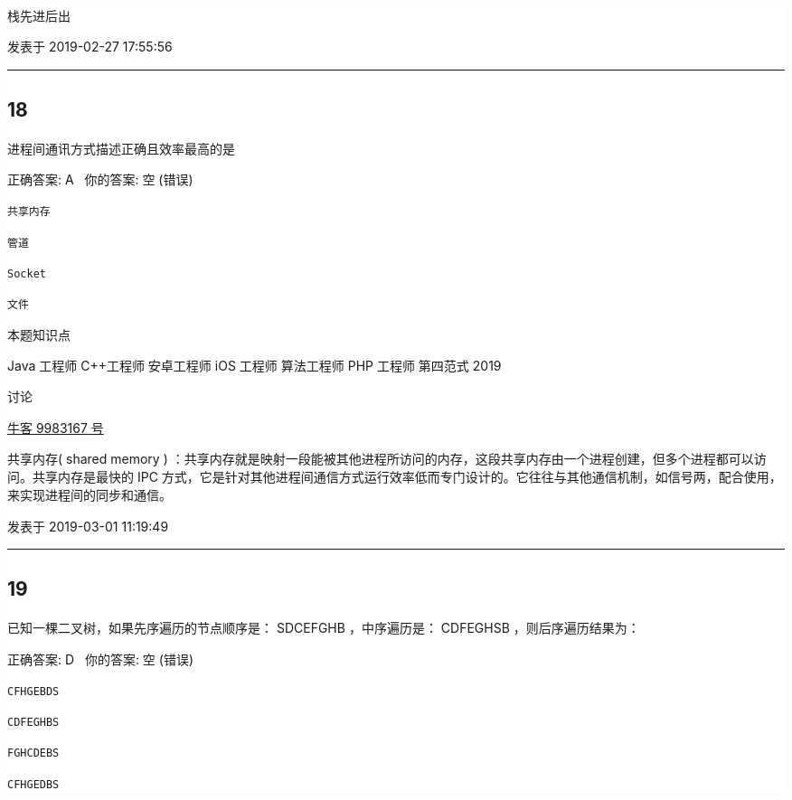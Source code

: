 栈先进后出

发表于 2019-02-27 17:55:56

* * *

## 18

进程间通讯方式描述正确且效率最高的是

正确答案: A   你的答案: 空 (错误)

```cpp
共享内存
```

```cpp
管道
```

```cpp
Socket
```

```cpp
文件
```

本题知识点

Java 工程师 C++工程师 安卓工程师 iOS 工程师 算法工程师 PHP 工程师 第四范式 2019

讨论

[牛客 9983167 号](https://www.nowcoder.com/profile/9983167)

共享内存( shared memory ) ：共享内存就是映射一段能被其他进程所访问的内存，这段共享内存由一个进程创建，但多个进程都可以访问。共享内存是最快的 IPC 方式，它是针对其他进程间通信方式运行效率低而专门设计的。它往往与其他通信机制，如信号两，配合使用，来实现进程间的同步和通信。

发表于 2019-03-01 11:19:49

* * *

## 19

已知一棵二叉树，如果先序遍历的节点顺序是： SDCEFGHB ，中序遍历是： CDFEGHSB ，则后序遍历结果为：

正确答案: D   你的答案: 空 (错误)

```cpp
CFHGEBDS
```

```cpp
CDFEGHBS
```

```cpp
FGHCDEBS
```

```cpp
CFHGEDBS
```
